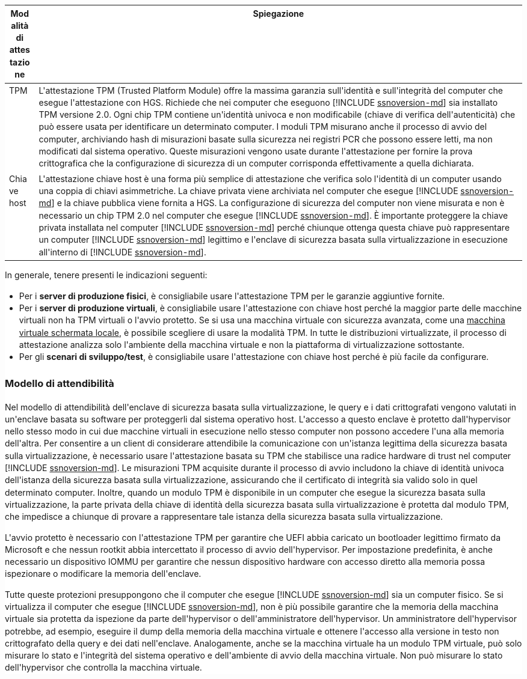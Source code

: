 | Modalità di attestazione | Spiegazione |
| ---------------- | ------- |
| TPM | L'attestazione TPM (Trusted Platform Module) offre la massima garanzia sull'identità e sull'integrità del computer che esegue l'attestazione con HGS. Richiede che nei computer che eseguono [!INCLUDE [ssnoversion-md](../../../includes/ssnoversion-md.md)] sia installato TPM versione 2.0. Ogni chip TPM contiene un'identità univoca e non modificabile (chiave di verifica dell'autenticità) che può essere usata per identificare un determinato computer. I moduli TPM misurano anche il processo di avvio del computer, archiviando hash di misurazioni basate sulla sicurezza nei registri PCR che possono essere letti, ma non modificati dal sistema operativo. Queste misurazioni vengono usate durante l'attestazione per fornire la prova crittografica che la configurazione di sicurezza di un computer corrisponda effettivamente a quella dichiarata. |
| Chiave host | L'attestazione chiave host è una forma più semplice di attestazione che verifica solo l'identità di un computer usando una coppia di chiavi asimmetriche. La chiave privata viene archiviata nel computer che esegue [!INCLUDE [ssnoversion-md](../../../includes/ssnoversion-md.md)] e la chiave pubblica viene fornita a HGS. La configurazione di sicurezza del computer non viene misurata e non è necessario un chip TPM 2.0 nel computer che esegue [!INCLUDE [ssnoversion-md](../../../includes/ssnoversion-md.md)]. È importante proteggere la chiave privata installata nel computer [!INCLUDE [ssnoversion-md](../../../includes/ssnoversion-md.md)] perché chiunque ottenga questa chiave può rappresentare un computer [!INCLUDE [ssnoversion-md](../../../includes/ssnoversion-md.md)] legittimo e l'enclave di sicurezza basata sulla virtualizzazione in esecuzione all'interno di [!INCLUDE [ssnoversion-md](../../../includes/ssnoversion-md.md)]. |

In generale, tenere presenti le indicazioni seguenti:

- Per i **server di produzione fisici**, è consigliabile usare l'attestazione TPM per le garanzie aggiuntive fornite.
- Per i **server di produzione virtuali**, è consigliabile usare l'attestazione con chiave host perché la maggior parte delle macchine virtuali non ha TPM virtuali o l'avvio protetto. Se si usa una macchina virtuale con sicurezza avanzata, come una [macchina virtuale schermata locale](/windows-server/security/guarded-fabric-shielded-vm/guarded-fabric-and-shielded-vms-top-node), è possibile scegliere di usare la modalità TPM. In tutte le distribuzioni virtualizzate, il processo di attestazione analizza solo l'ambiente della macchina virtuale e non la piattaforma di virtualizzazione sottostante.
- Per gli **scenari di sviluppo/test**, è consigliabile usare l'attestazione con chiave host perché è più facile da configurare.

### <a name="trust-model"></a>Modello di attendibilità

Nel modello di attendibilità dell'enclave di sicurezza basata sulla virtualizzazione, le query e i dati crittografati vengono valutati in un'enclave basata su software per proteggerli dal sistema operativo host.
L'accesso a questo enclave è protetto dall'hypervisor nello stesso modo in cui due macchine virtuali in esecuzione nello stesso computer non possono accedere l'una alla memoria dell'altra.
Per consentire a un client di considerare attendibile la comunicazione con un'istanza legittima della sicurezza basata sulla virtualizzazione, è necessario usare l'attestazione basata su TPM che stabilisce una radice hardware di trust nel computer [!INCLUDE [ssnoversion-md](../../../includes/ssnoversion-md.md)].
Le misurazioni TPM acquisite durante il processo di avvio includono la chiave di identità univoca dell'istanza della sicurezza basata sulla virtualizzazione, assicurando che il certificato di integrità sia valido solo in quel determinato computer.
Inoltre, quando un modulo TPM è disponibile in un computer che esegue la sicurezza basata sulla virtualizzazione, la parte privata della chiave di identità della sicurezza basata sulla virtualizzazione è protetta dal modulo TPM, che impedisce a chiunque di provare a rappresentare tale istanza della sicurezza basata sulla virtualizzazione.

L'avvio protetto è necessario con l'attestazione TPM per garantire che UEFI abbia caricato un bootloader legittimo firmato da Microsoft e che nessun rootkit abbia intercettato il processo di avvio dell'hypervisor.
Per impostazione predefinita, è anche necessario un dispositivo IOMMU per garantire che nessun dispositivo hardware con accesso diretto alla memoria possa ispezionare o modificare la memoria dell'enclave.

Tutte queste protezioni presuppongono che il computer che esegue [!INCLUDE [ssnoversion-md](../../../includes/ssnoversion-md.md)] sia un computer fisico.
Se si virtualizza il computer che esegue [!INCLUDE [ssnoversion-md](../../../includes/ssnoversion-md.md)], non è più possibile garantire che la memoria della macchina virtuale sia protetta da ispezione da parte dell'hypervisor o dell'amministratore dell'hypervisor. Un amministratore dell'hypervisor potrebbe, ad esempio, eseguire il dump della memoria della macchina virtuale e ottenere l'accesso alla versione in testo non crittografato della query e dei dati nell'enclave.
Analogamente, anche se la macchina virtuale ha un modulo TPM virtuale, può solo misurare lo stato e l'integrità del sistema operativo e dell'ambiente di avvio della macchina virtuale.
Non può misurare lo stato dell'hypervisor che controlla la macchina virtuale.
